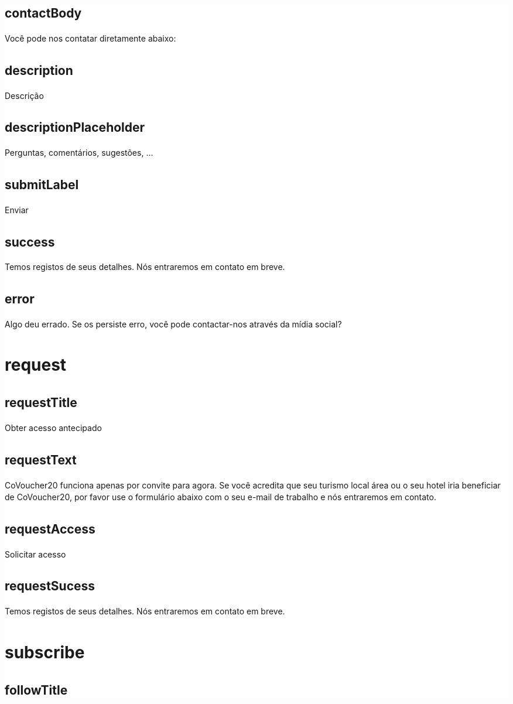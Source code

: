 ## contactBody

Você pode nos contatar diretamente abaixo:

## description

Descrição

## descriptionPlaceholder

Perguntas, comentários, sugestões, ...

## submitLabel

Enviar

## success

Temos registos de seus detalhes. Nós entraremos em contato em breve.

## error

Algo deu errado. Se os persiste erro, você pode contactar-nos através da mídia social?

# request

## requestTitle

Obter acesso antecipado

## requestText

CoVoucher20 funciona apenas por convite para agora. Se você acredita que seu turismo local
área ou o seu hotel iria beneficiar de CoVoucher20, por favor use o formulário abaixo
com o seu e-mail de trabalho e nós entraremos em contato.

## requestAccess

Solicitar acesso

## requestSucess

Temos registos de seus detalhes. Nós entraremos em contato em breve.

# subscribe

## followTitle
